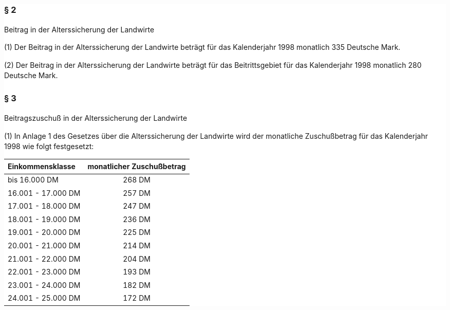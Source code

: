 </div>

</div>

</div>

<span id="BJNR321900997BJNE000300305.html"></span>

### § 2  
Beitrag in der Alterssicherung der Landwirte

<div>

<div class="jnhtml">

<div>

<div class="jurAbsatz">

(1) Der Beitrag in der Alterssicherung der Landwirte beträgt für das
Kalenderjahr 1998 monatlich 335 Deutsche Mark.

</div>

<div class="jurAbsatz">

(2) Der Beitrag in der Alterssicherung der Landwirte beträgt für das
Beitrittsgebiet für das Kalenderjahr 1998 monatlich 280 Deutsche Mark.

</div>

</div>

</div>

</div>

<span id="BJNR321900997BJNE000400305.html"></span>

### § 3  
Beitragszuschuß in der Alterssicherung der Landwirte

<div>

<div class="jnhtml">

<div>

<div class="jurAbsatz">

(1) In Anlage 1 des Gesetzes über die Alterssicherung der Landwirte wird
der monatliche Zuschußbetrag für das Kalenderjahr 1998 wie folgt
festgesetzt:  

| Einkommensklasse   | monatlicher Zuschußbetrag |
| :----------------- | :-----------------------: |
| bis 16.000 DM      |          268 DM           |
| 16.001 - 17.000 DM |          257 DM           |
| 17.001 - 18.000 DM |          247 DM           |
| 18.001 - 19.000 DM |          236 DM           |
| 19.001 - 20.000 DM |          225 DM           |
| 20.001 - 21.000 DM |          214 DM           |
| 21.001 - 22.000 DM |          204 DM           |
| 22.001 - 23.000 DM |          193 DM           |
| 23.001 - 24.000 DM |          182 DM           |
| 24.001 - 25.000 DM |          172 DM           |